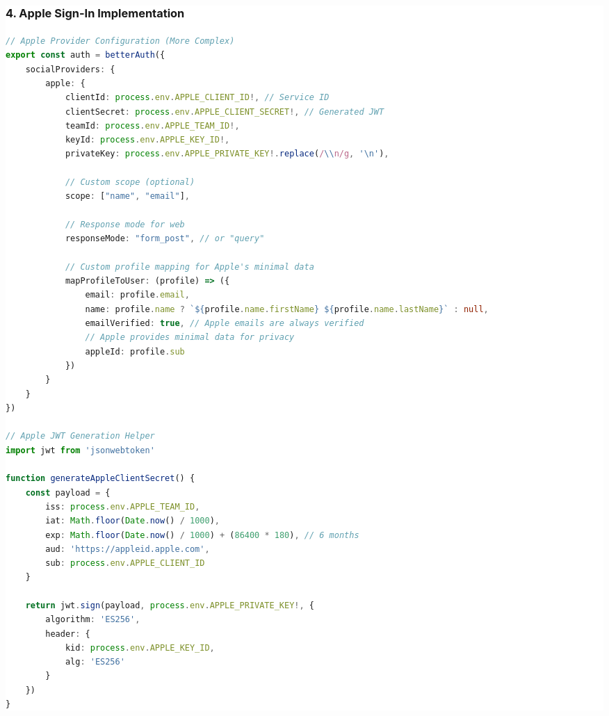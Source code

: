 ```typescript
```

### 4. Apple Sign-In Implementation
```typescript
// Apple Provider Configuration (More Complex)
export const auth = betterAuth({
    socialProviders: {
        apple: {
            clientId: process.env.APPLE_CLIENT_ID!, // Service ID
            clientSecret: process.env.APPLE_CLIENT_SECRET!, // Generated JWT
            teamId: process.env.APPLE_TEAM_ID!,
            keyId: process.env.APPLE_KEY_ID!,
            privateKey: process.env.APPLE_PRIVATE_KEY!.replace(/\\n/g, '\n'),
            
            // Custom scope (optional)
            scope: ["name", "email"],
            
            // Response mode for web
            responseMode: "form_post", // or "query"
            
            // Custom profile mapping for Apple's minimal data
            mapProfileToUser: (profile) => ({
                email: profile.email,
                name: profile.name ? `${profile.name.firstName} ${profile.name.lastName}` : null,
                emailVerified: true, // Apple emails are always verified
                // Apple provides minimal data for privacy
                appleId: profile.sub
            })
        }
    }
})

// Apple JWT Generation Helper
import jwt from 'jsonwebtoken'

function generateAppleClientSecret() {
    const payload = {
        iss: process.env.APPLE_TEAM_ID,
        iat: Math.floor(Date.now() / 1000),
        exp: Math.floor(Date.now() / 1000) + (86400 * 180), // 6 months
        aud: 'https://appleid.apple.com',
        sub: process.env.APPLE_CLIENT_ID
    }
    
    return jwt.sign(payload, process.env.APPLE_PRIVATE_KEY!, {
        algorithm: 'ES256',
        header: {
            kid: process.env.APPLE_KEY_ID,
            alg: 'ES256'
        }
    })
}
```

